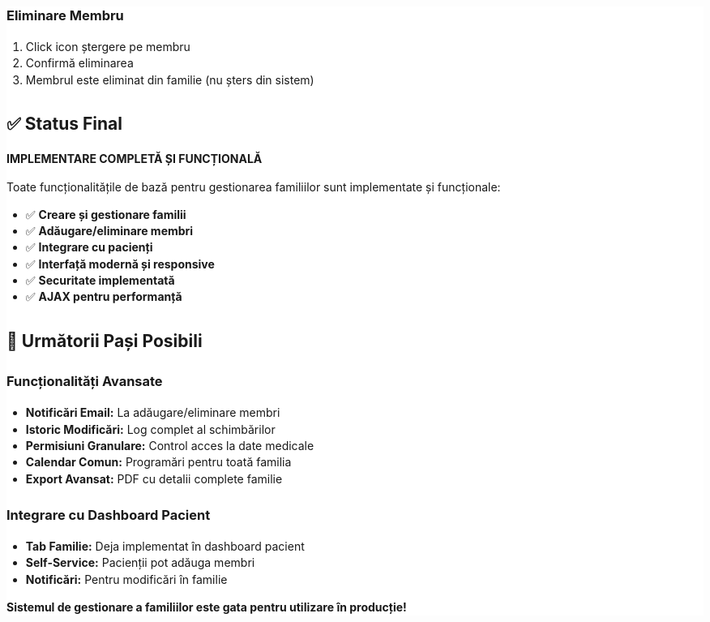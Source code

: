 ### **Eliminare Membru**
1. Click icon ștergere pe membru
2. Confirmă eliminarea
3. Membrul este eliminat din familie (nu șters din sistem)

## ✅ **Status Final**

**IMPLEMENTARE COMPLETĂ ȘI FUNCȚIONALĂ**

Toate funcționalitățile de bază pentru gestionarea familiilor sunt implementate și funcționale:

- ✅ **Creare și gestionare familii**
- ✅ **Adăugare/eliminare membri**
- ✅ **Integrare cu pacienți**
- ✅ **Interfață modernă și responsive**
- ✅ **Securitate implementată**
- ✅ **AJAX pentru performanță**

## 🚀 **Următorii Pași Posibili**

### **Funcționalități Avansate**
- **Notificări Email:** La adăugare/eliminare membri
- **Istoric Modificări:** Log complet al schimbărilor
- **Permisiuni Granulare:** Control acces la date medicale
- **Calendar Comun:** Programări pentru toată familia
- **Export Avansat:** PDF cu detalii complete familie

### **Integrare cu Dashboard Pacient**
- **Tab Familie:** Deja implementat în dashboard pacient
- **Self-Service:** Pacienții pot adăuga membri
- **Notificări:** Pentru modificări în familie

**Sistemul de gestionare a familiilor este gata pentru utilizare în producție!** 
